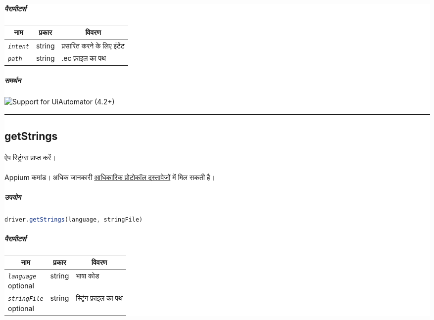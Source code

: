 
##### पैरामीटर्स

<table>
  <thead>
    <tr>
      <th>नाम</th><th>प्रकार</th><th>विवरण</th>
    </tr>
  </thead>
  <tbody>
    <tr>
      <td><code><var>intent</var></code></td>
      <td>string</td>
      <td>प्रसारित करने के लिए इंटेंट</td>
    </tr>
    <tr>
      <td><code><var>path</var></code></td>
      <td>string</td>
      <td>.ec फ़ाइल का पथ</td>
    </tr>
  </tbody>
</table>


##### समर्थन

![Support for UiAutomator (4.2+)](/img/icons/android.svg)

---

## getStrings
ऐप स्ट्रिंग्स प्राप्त करें।<br /><br />Appium कमांड। अधिक जानकारी [आधिकारिक प्रोटोकॉल दस्तावेजों](https://appium.github.io/appium.io/docs/en/commands/device/app/get-app-strings/) में मिल सकती है।

##### उपयोग

```js
driver.getStrings(language, stringFile)
```


##### पैरामीटर्स

<table>
  <thead>
    <tr>
      <th>नाम</th><th>प्रकार</th><th>विवरण</th>
    </tr>
  </thead>
  <tbody>
    <tr>
      <td><code><var>language</var></code><br /><span className="label labelWarning">optional</span></td>
      <td>string</td>
      <td>भाषा कोड</td>
    </tr>
    <tr>
      <td><code><var>stringFile</var></code><br /><span className="label labelWarning">optional</span></td>
      <td>string</td>
      <td>स्ट्रिंग फ़ाइल का पथ</td>
    </tr>
  </tbody>
</table>
